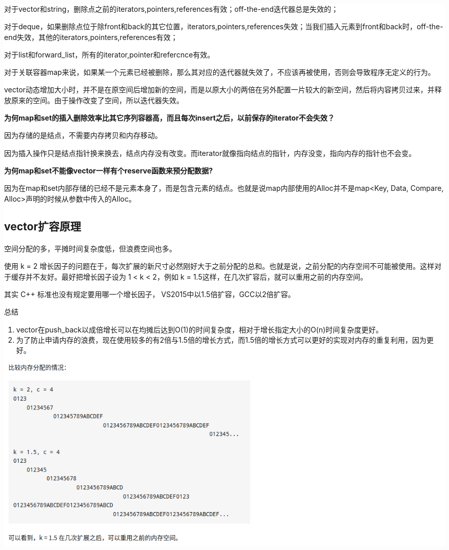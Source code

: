   对于vector和string，删除点之前的iterators,pointers,references有效；off-the-end迭代器总是失效的；

  对于deque，如果删除点位于除front和back的其它位置，iterators,pointers,references失效；当我们插入元素到front和back时，off-the-end失效，其他的iterators,pointers,references有效；

  对于list和forward_list，所有的iterator,pointer和refercnce有效。

  对于关联容器map来说，如果某一个元素已经被删除，那么其对应的迭代器就失效了，不应该再被使用，否则会导致程序无定义的行为。

vector动态增加大小时，并不是在原空间后增加新的空间，而是以原大小的两倍在另外配置一片较大的新空间，然后将内容拷贝过来，并释放原来的空间。由于操作改变了空间，所以迭代器失效。

**为何map和set的插入删除效率比其它序列容器高，而且每次insert之后，以前保存的iterator不会失效？**

因为存储的是结点，不需要内存拷贝和内存移动。

因为插入操作只是结点指针换来换去，结点内存没有改变。而iterator就像指向结点的指针，内存没变，指向内存的指针也不会变。

**为何map和set不能像vector一样有个reserve函数来预分配数据?**

因为在map和set内部存储的已经不是元素本身了，而是包含元素的结点。也就是说map内部使用的Alloc并不是map<Key, Data, Compare, Alloc>声明的时候从参数中传入的Alloc。

## vector扩容原理

空间分配的多，平摊时间复杂度低，但浪费空间也多。 

使用 k = 2 增长因子的问题在于，每次扩展的新尺寸必然刚好大于之前分配的总和。也就是说，之前分配的内存空间不可能被使用。这样对于缓存并不友好。最好把增长因子设为  1 < k < 2，例如 k = 1.5这样，在几次扩容后，就可以重用之前的内存空间。

其实 C++ 标准也没有规定要用哪一个增长因子， VS2015中以1.5倍扩容，GCC以2倍扩容。

总结

1. vector在push_back以成倍增长可以在均摊后达到O(1)的时间复杂度，相对于增长指定大小的O(n)时间复杂度更好。
2. 为了防止申请内存的浪费，现在使用较多的有2倍与1.5倍的增长方式，而1.5倍的增长方式可以更好的实现对内存的重复利用，因为更好。

<img src="assets/C-plus-plus/stl_vector20220125.png" style="zoom: 80%;" />
